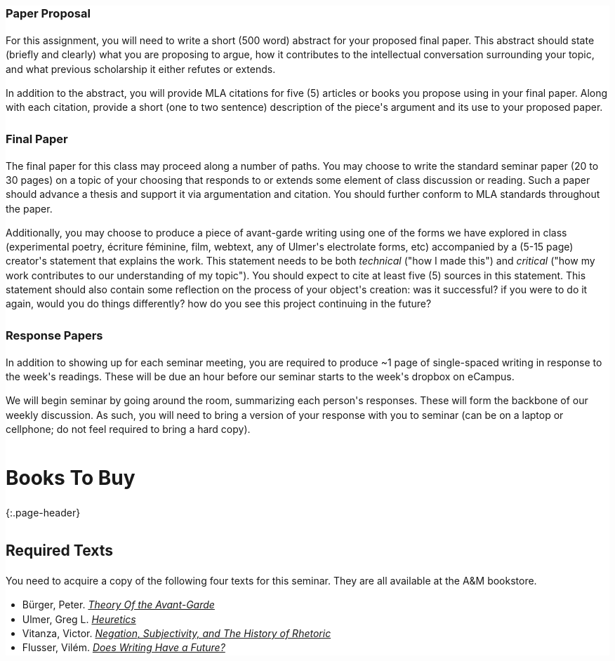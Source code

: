 ### Paper Proposal

For this assignment, you will need to write a short (500 word) abstract for your proposed final paper. This abstract should state (briefly and clearly) what you are proposing to argue, how it contributes to the intellectual conversation surrounding your topic, and what previous scholarship it either refutes or extends.

In addition to the abstract, you will provide MLA citations for five (5) articles or books you propose using in your final paper. Along with each citation, provide a short (one to two sentence) description of the piece's argument and its use to your proposed paper.

### Final Paper

The final paper for this class may proceed along a number of paths. You may choose to write the standard seminar paper (20 to 30 pages) on a topic of your choosing that responds to or extends some element of class discussion or reading. Such a paper should advance a thesis and support it via argumentation and citation. You should further conform to MLA standards throughout the paper.

Additionally, you may choose to produce a piece of avant-garde writing using one of the forms we have explored in class (experimental poetry, écriture féminine, film, webtext, any of Ulmer's electrolate forms, etc) accompanied by a (5-15 page) creator's statement that explains the work. This statement needs to be both *technical* ("how I made this") and *critical* ("how my work contributes to our understanding of my topic"). You should expect to cite at least five (5) sources in this statement. This statement should also contain some reflection on the process of your object's creation: was it successful? if you were to do it again, would you do things differently? how do you see this project continuing in the future?

### Response Papers

In addition to showing up for each seminar meeting, you are required to produce ~1 page of single-spaced writing in response to the week's readings. These will be due an hour before our seminar starts to the week's dropbox on eCampus.

We will begin seminar by going around the room, summarizing each person's responses. These will form the backbone of our weekly discussion. As such, you will need to bring a version of your response with you to seminar (can be on a laptop or cellphone; do not feel required to bring a hard copy).



# Books To Buy
{:.page-header}

## Required Texts

You need to acquire a copy of the following four texts for this seminar. They are all available at the A&M bookstore.

* Bürger, Peter. [*Theory Of the Avant-Garde*](https://www.amazon.com/Theory-Avant-Garde-History-Literature/dp/0816610681)
* Ulmer, Greg L. [*Heuretics*](https://www.amazon.com/Heuretics-Invention-Gregory-L-Ulmer/dp/0801847184)
* Vitanza, Victor. [*Negation, Subjectivity, and The History of Rhetoric*](https://www.amazon.com/Negation-Subjectivity-Haworth-Popular-Culture/dp/079143124X)
* Flusser, Vilém. [*Does Writing Have a Future?*](https://www.amazon.com/Does-Writing-Future-Electronic-Mediations/dp/0816670234)
